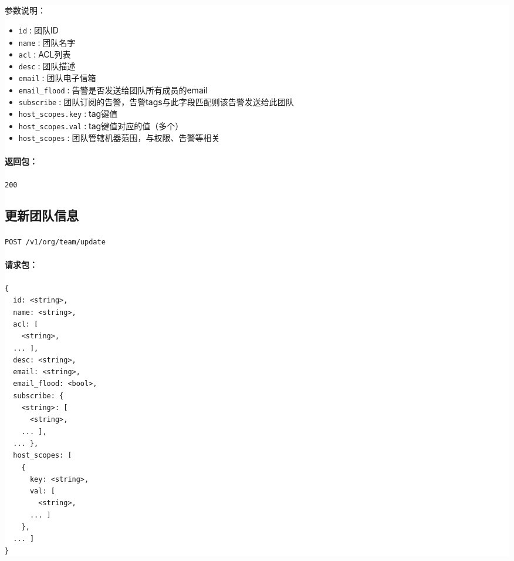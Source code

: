 
参数说明：

* `id` : 团队ID
* `name` : 团队名字
* `acl` : ACL列表
* `desc` : 团队描述
* `email` : 团队电子信箱
* `email_flood` : 告警是否发送给团队所有成员的email
* `subscribe` : 团队订阅的告警，告警tags与此字段匹配则该告警发送给此团队
* `host_scopes.key` : tag键值
* `host_scopes.val` : tag键值对应的值（多个）
* `host_scopes` : 团队管辖机器范围，与权限、告警等相关


#### 返回包：
```
200

```




## 更新团队信息
```
POST /v1/org/team/update
```

#### 请求包：
```
{
  id: <string>,
  name: <string>,
  acl: [
    <string>,
  ... ],
  desc: <string>,
  email: <string>,
  email_flood: <bool>,
  subscribe: {
    <string>: [
      <string>,
    ... ],
  ... },
  host_scopes: [
    {
      key: <string>,
      val: [
        <string>,
      ... ]
    },
  ... ]
}
```
